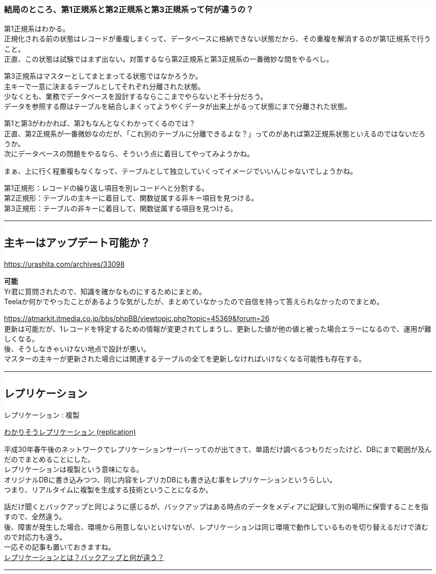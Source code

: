 ### 結局のところ、第1正規系と第2正規系と第3正規系って何が違うの？

第1正規系はわかる。  
正規化される前の状態はレコードが重複しまくって、データベースに格納できない状態だから、その重複を解消するのが第1正規系で行うこと。  
正直、この状態は試験ではまず出ない。対策するなら第2正規系と第3正規系の一番微妙な間をやるべし。  

第3正規系はマスターとしてまとまってる状態ではなかろうか。  
主キーで一意に決まるテーブルとしてそれぞれ分離された状態。  
少なくとも、業務でデータベースを設計するならここまでやらないと不十分だろう。  
データを参照する際はテーブルを結合しまくってようやくデータが出来上がるって状態にまで分離された状態。  

第1と第3がわかれば、第2もなんとなくわかってくるのでは？  
正直、第2正規系が一番微妙なのだが、「これ別のテーブルに分離できるよな？」ってのがあれば第2正規系状態といえるのではないだろうか。  
次にデータベースの問題をやるなら、そういう点に着目してやってみようかね。  

まぁ、上に行く程重複もなくなって、テーブルとして独立していくってイメージでいいんじゃないでしょうかね。  

第1正規形：レコードの繰り返し項目を別レコードへと分割する。  
第2正規形：テーブルの主キーに着目して、関数従属する非キー項目を見つける。  
第3正規形：テーブルの非キーに着目して、関数従属する項目を見つける。  

---

## 主キーはアップデート可能か？

<https://urashita.com/archives/33098>

**可能**  
Yr君に質問されたので、知識を確かなものにするためにまとめ。  
Teelaか何かでやったことがあるような気がしたが、まとめていなかったので自信を持って答えられなかったのでまとめ。  

<https://atmarkit.itmedia.co.jp/bbs/phpBB/viewtopic.php?topic=45369&forum=26>  
更新は可能だが、1レコードを特定するための情報が変更されてしまうし、更新した値が他の値と被った場合エラーになるので、運用が難しくなる。  
後、そうしなきゃいけない地点で設計が悪い。  
マスターの主キーが更新された場合には関連するテーブルの全てを更新しなければいけなくなる可能性も存在する。  

---

## レプリケーション

レプリケーション : 複製

[わかりそうレプリケーション (replication)](https://wa3.i-3-i.info/word12869.html)  

平成30年春午後のネットワークでレプリケーションサーバーってのが出てきて、単語だけ調べるつもりだったけど、DBにまで範囲が及んだのでまとめることにした。  
レプリケーションは複製という意味になる。  
オリジナルDBに書き込みつつ、同じ内容をレプリカDBにも書き込む事をレプリケーションというらしい。  
つまり、リアルタイムに複製を生成する技術ということになるか。  

話だけ聞くとバックアップと同じように感じるが、バックアップはある時点のデータをメディアに記録して別の場所に保管することを指すので、全然違う。  
後、障害が発生した場合、環境から用意しないといけないが、レプリケーションは同じ環境で動作しているものを切り替えるだけで済むので対応力も違う。  
一応その記事も置いておきますね。  
[レプリケーションとは？バックアップと何が違う？](https://bcblog.sios.jp/what-is-replication/)  

---
